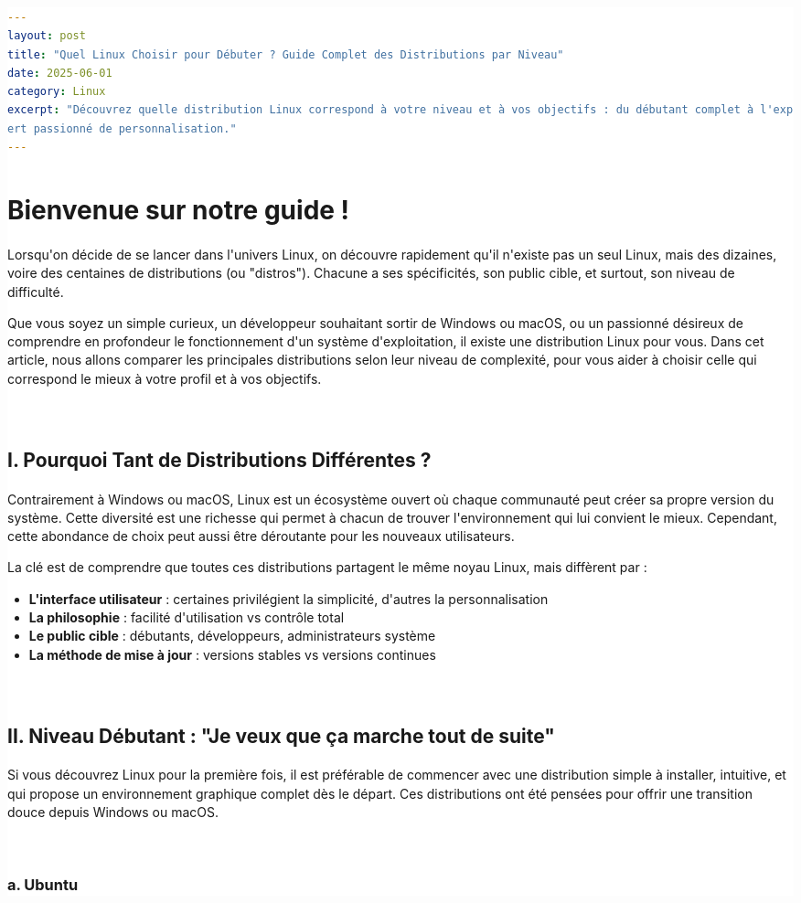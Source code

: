 ```yaml
---
layout: post
title: "Quel Linux Choisir pour Débuter ? Guide Complet des Distributions par Niveau"
date: 2025-06-01
category: Linux
excerpt: "Découvrez quelle distribution Linux correspond à votre niveau et à vos objectifs : du débutant complet à l'expert passionné de personnalisation."
---
```


# Bienvenue sur notre guide !

Lorsqu'on décide de se lancer dans l'univers Linux, on découvre rapidement qu'il n'existe pas un seul Linux, mais des dizaines, voire des centaines de distributions (ou "distros"). Chacune a ses spécificités, son public cible, et surtout, son niveau de difficulté.

Que vous soyez un simple curieux, un développeur souhaitant sortir de Windows ou macOS, ou un passionné désireux de comprendre en profondeur le fonctionnement d'un système d'exploitation, il existe une distribution Linux pour vous. Dans cet article, nous allons comparer les principales distributions selon leur niveau de complexité, pour vous aider à choisir celle qui correspond le mieux à votre profil et à vos objectifs.

<br>

## I. Pourquoi Tant de Distributions Différentes ?

Contrairement à Windows ou macOS, Linux est un écosystème ouvert où chaque communauté peut créer sa propre version du système. Cette diversité est une richesse qui permet à chacun de trouver l'environnement qui lui convient le mieux. Cependant, cette abondance de choix peut aussi être déroutante pour les nouveaux utilisateurs.

La clé est de comprendre que toutes ces distributions partagent le même noyau Linux, mais diffèrent par :
- **L'interface utilisateur** : certaines privilégient la simplicité, d'autres la personnalisation
- **La philosophie** : facilité d'utilisation vs contrôle total
- **Le public cible** : débutants, développeurs, administrateurs système
- **La méthode de mise à jour** : versions stables vs versions continues

<br>

## II. Niveau Débutant : "Je veux que ça marche tout de suite"

Si vous découvrez Linux pour la première fois, il est préférable de commencer avec une distribution simple à installer, intuitive, et qui propose un environnement graphique complet dès le départ. Ces distributions ont été pensées pour offrir une transition douce depuis Windows ou macOS.

<br>

### a. Ubuntu
